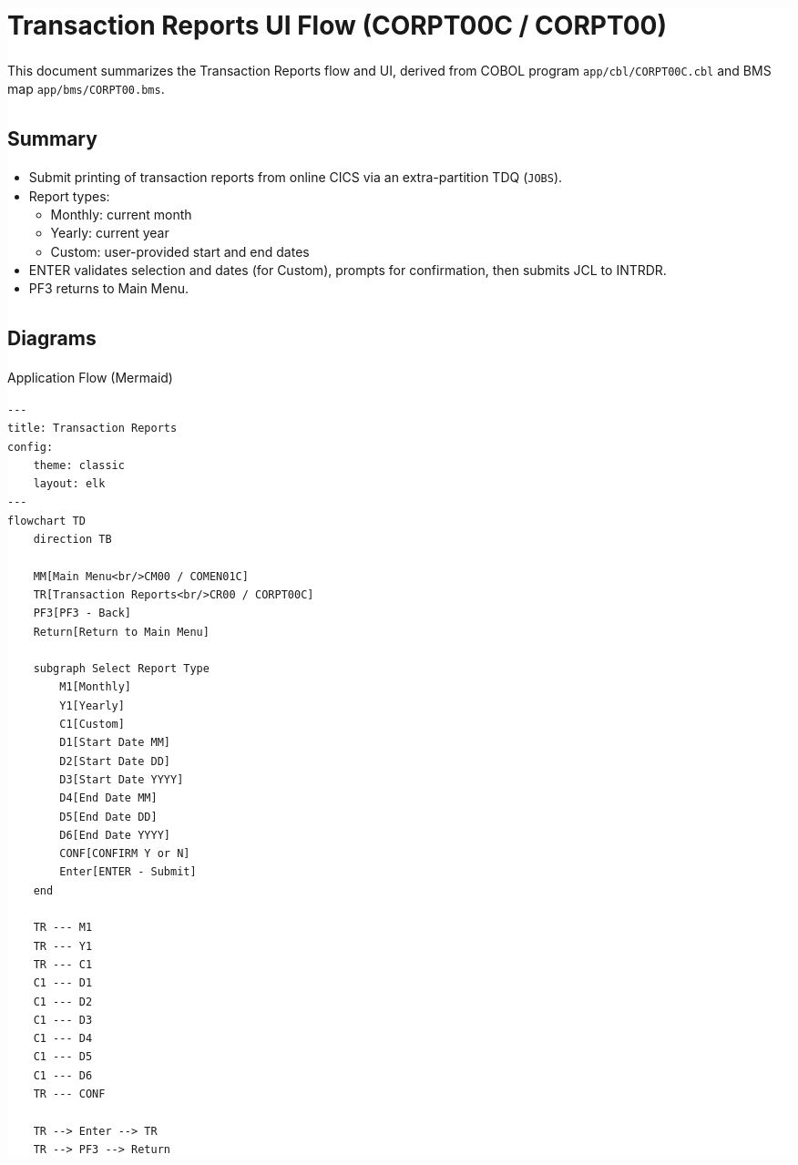 # Transaction Reports UI Flow (CORPT00C / CORPT00)

This document summarizes the Transaction Reports flow and UI, derived from COBOL program `app/cbl/CORPT00C.cbl` and BMS map `app/bms/CORPT00.bms`.

## Summary
- Submit printing of transaction reports from online CICS via an extra-partition TDQ (`JOBS`).
- Report types:
  - Monthly: current month
  - Yearly: current year
  - Custom: user-provided start and end dates
- ENTER validates selection and dates (for Custom), prompts for confirmation, then submits JCL to INTRDR.
- PF3 returns to Main Menu.

## Diagrams
Application Flow (Mermaid)
```mermaid
---
title: Transaction Reports
config:
    theme: classic
    layout: elk
---
flowchart TD
    direction TB

    MM[Main Menu<br/>CM00 / COMEN01C]
    TR[Transaction Reports<br/>CR00 / CORPT00C]
    PF3[PF3 - Back]
    Return[Return to Main Menu]

    subgraph Select Report Type
        M1[Monthly]
        Y1[Yearly]
        C1[Custom]
        D1[Start Date MM]
        D2[Start Date DD]
        D3[Start Date YYYY]
        D4[End Date MM]
        D5[End Date DD]
        D6[End Date YYYY]
        CONF[CONFIRM Y or N]
        Enter[ENTER - Submit]
    end

    TR --- M1
    TR --- Y1
    TR --- C1
    C1 --- D1
    C1 --- D2
    C1 --- D3
    C1 --- D4
    C1 --- D5
    C1 --- D6
    TR --- CONF

    TR --> Enter --> TR
    TR --> PF3 --> Return
```

